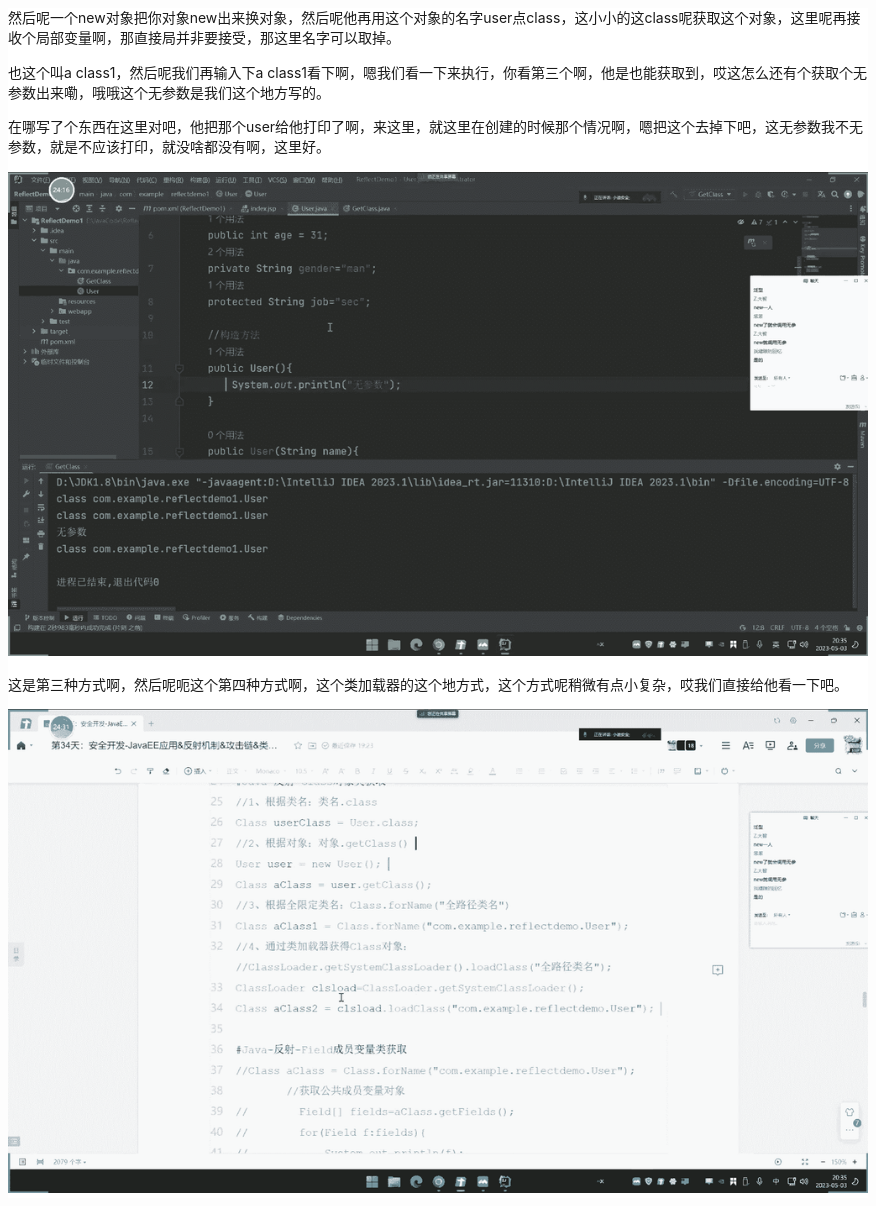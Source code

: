 然后呢一个new对象把你对象new出来换对象，然后呢他再用这个对象的名字user点class，这小小的这class呢获取这个对象，这里呢再接收个局部变量啊，那直接局并非要接受，那这里名字可以取掉。

也这个叫a class1，然后呢我们再输入下a class1看下啊，嗯我们看一下来执行，你看第三个啊，他是也能获取到，哎这怎么还有个获取个无参数出来嘞，哦哦这个无参数是我们这个地方写的。

在哪写了个东西在这里对吧，他把那个user给他打印了啊，来这里，就这里在创建的时候那个情况啊，嗯把这个去掉下吧，这无参数我不无参数，就是不应该打印，就没啥都没有啊，这里好。



![](img/10f4cda3cf20f6480f7f4ce58b505ff1_49.png)

这是第三种方式啊，然后呢呃这个第四种方式啊，这个类加载器的这个地方式，这个方式呢稍微有点小复杂，哎我们直接给他看一下吧。



![](img/10f4cda3cf20f6480f7f4ce58b505ff1_51.png)
